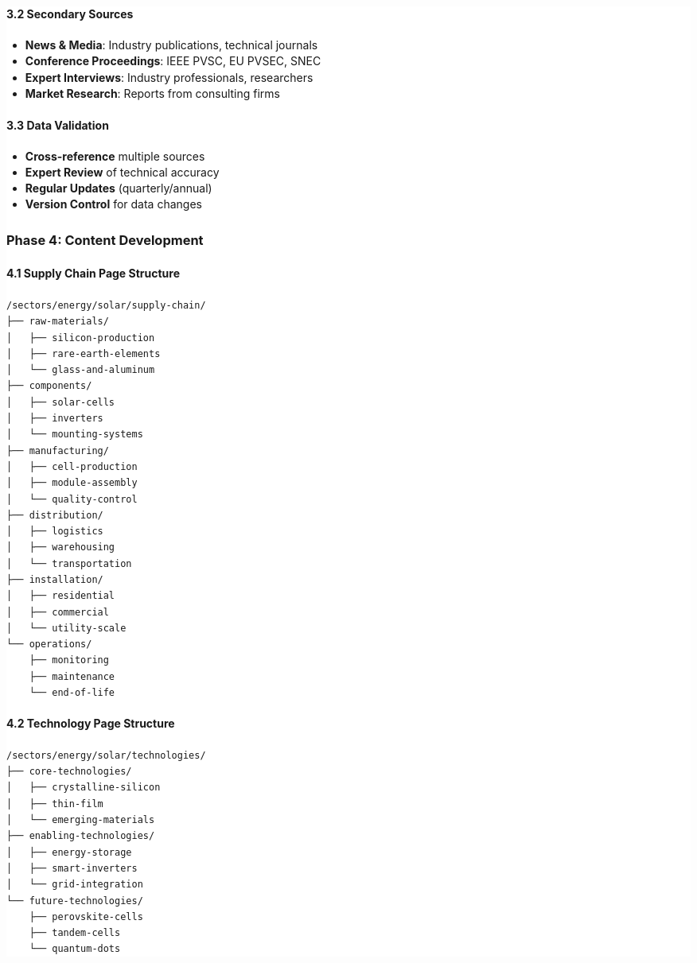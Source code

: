 #### **3.2 Secondary Sources**
- **News & Media**: Industry publications, technical journals
- **Conference Proceedings**: IEEE PVSC, EU PVSEC, SNEC
- **Expert Interviews**: Industry professionals, researchers
- **Market Research**: Reports from consulting firms

#### **3.3 Data Validation**
- **Cross-reference** multiple sources
- **Expert Review** of technical accuracy
- **Regular Updates** (quarterly/annual)
- **Version Control** for data changes

### **Phase 4: Content Development**

#### **4.1 Supply Chain Page Structure**
```
/sectors/energy/solar/supply-chain/
├── raw-materials/
│   ├── silicon-production
│   ├── rare-earth-elements
│   └── glass-and-aluminum
├── components/
│   ├── solar-cells
│   ├── inverters
│   └── mounting-systems
├── manufacturing/
│   ├── cell-production
│   ├── module-assembly
│   └── quality-control
├── distribution/
│   ├── logistics
│   ├── warehousing
│   └── transportation
├── installation/
│   ├── residential
│   ├── commercial
│   └── utility-scale
└── operations/
    ├── monitoring
    ├── maintenance
    └── end-of-life
```

#### **4.2 Technology Page Structure**
```
/sectors/energy/solar/technologies/
├── core-technologies/
│   ├── crystalline-silicon
│   ├── thin-film
│   └── emerging-materials
├── enabling-technologies/
│   ├── energy-storage
│   ├── smart-inverters
│   └── grid-integration
└── future-technologies/
    ├── perovskite-cells
    ├── tandem-cells
    └── quantum-dots
```
